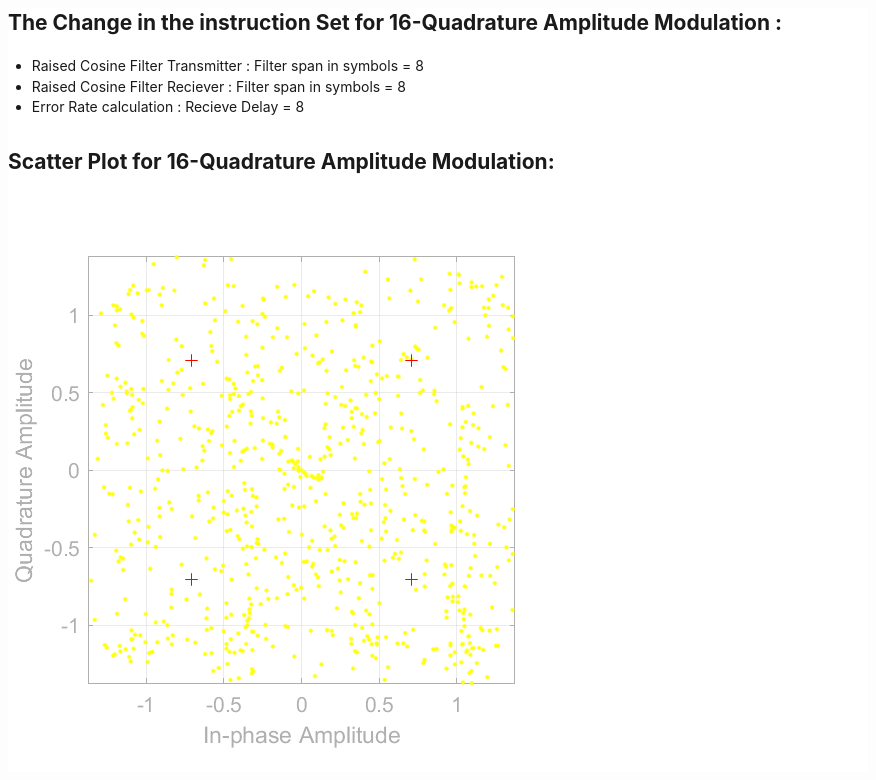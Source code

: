 ## The Change in the instruction Set for 16-Quadrature Amplitude Modulation :
* Raised Cosine Filter Transmitter : Filter span in symbols = 8
* Raised Cosine Filter Reciever : Filter span in symbols = 8
* Error Rate calculation : Recieve Delay = 8


## Scatter Plot  for 16-Quadrature Amplitude Modulation:
![Before](./QAM16/With_Raised_Cosine/Scatter_Plot_Before_Noise_qam16_raised_cosine.png)